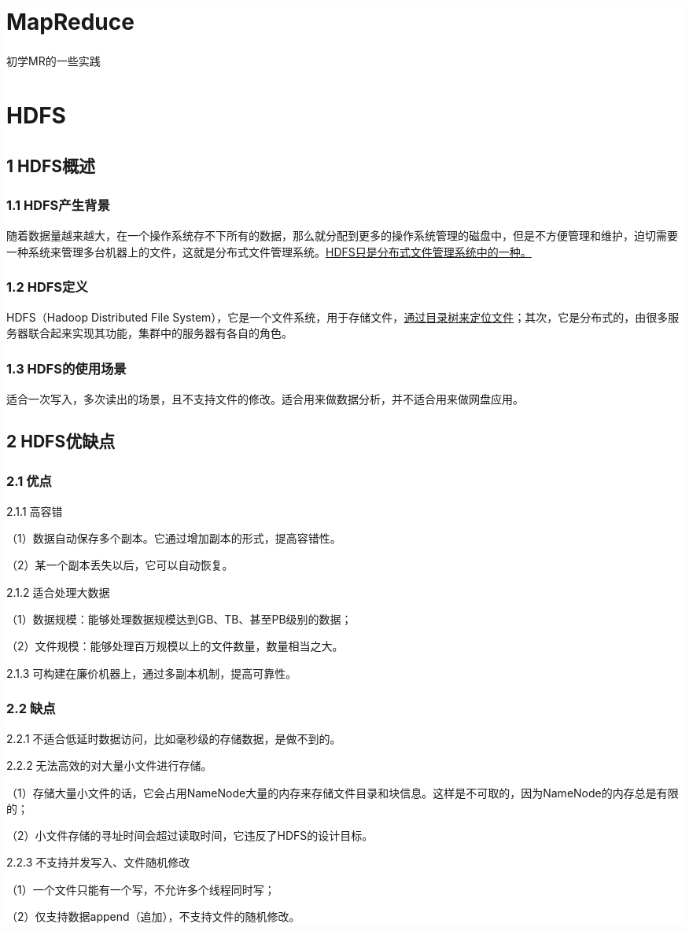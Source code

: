 # MapReduce
初学MR的一些实践
# HDFS

## 1 HDFS概述

### 1.1 HDFS产生背景

​        随着数据量越来越大，在一个操作系统存不下所有的数据，那么就分配到更多的操作系统管理的磁盘中，但是不方便管理和维护，迫切需要一种系统来管理多台机器上的文件，这就是分布式文件管理系统。<u>HDFS只是分布式文件管理系统中的一种。</u>

### 1.2 HDFS定义

HDFS（Hadoop Distributed File System），它是一个文件系统，用于存储文件，<u>通过目录树来定位文件</u>；其次，它是分布式的，由很多服务器联合起来实现其功能，集群中的服务器有各自的角色。

### 1.3 HDFS的使用场景

适合一次写入，多次读出的场景，且不支持文件的修改。适合用来做数据分析，并不适合用来做网盘应用。

## 2 HDFS优缺点

### 2.1 优点

2.1.1 高容错

（1）数据自动保存多个副本。它通过增加副本的形式，提高容错性。

（2）某一个副本丢失以后，它可以自动恢复。

2.1.2 适合处理大数据

（1）数据规模：能够处理数据规模达到GB、TB、甚至PB级别的数据；

（2）文件规模：能够处理百万规模以上的文件数量，数量相当之大。

2.1.3 可构建在廉价机器上，通过多副本机制，提高可靠性。

### 2.2 缺点

2.2.1 不适合低延时数据访问，比如毫秒级的存储数据，是做不到的。

2.2.2 无法高效的对大量小文件进行存储。

（1）存储大量小文件的话，它会占用NameNode大量的内存来存储文件目录和块信息。这样是不可取的，因为NameNode的内存总是有限的；

（2）小文件存储的寻址时间会超过读取时间，它违反了HDFS的设计目标。

2.2.3 不支持并发写入、文件随机修改

（1）一个文件只能有一个写，不允许多个线程同时写；

（2）仅支持数据append（追加），不支持文件的随机修改。
